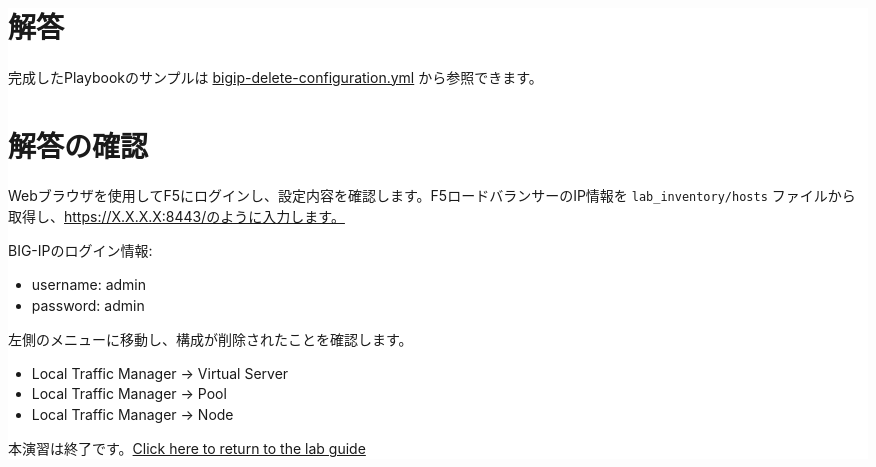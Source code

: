 # 解答

完成したPlaybookのサンプルは [bigip-delete-configuration.yml](./bigip-delete-configuration.yml) から参照できます。

# 解答の確認

Webブラウザを使用してF5にログインし、設定内容を確認します。F5ロードバランサーのIP情報を `lab_inventory/hosts` ファイルから取得し、https://X.X.X.X:8443/のように入力します。

BIG-IPのログイン情報:
- username: admin
- password: admin

左側のメニューに移動し、構成が削除されたことを確認します。
* Local Traffic Manager -> Virtual Server
* Local Traffic Manager -> Pool
* Local Traffic Manager -> Node

本演習は終了です。[Click here to return to the lab guide](../README.ja.md)

